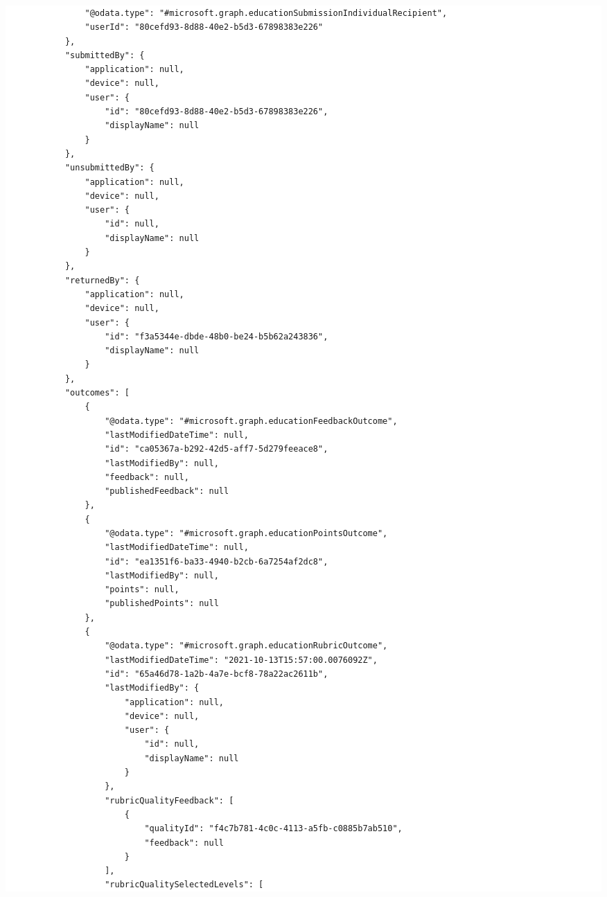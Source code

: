 ```http
                "@odata.type": "#microsoft.graph.educationSubmissionIndividualRecipient",
                "userId": "80cefd93-8d88-40e2-b5d3-67898383e226"
            },
            "submittedBy": {
                "application": null,
                "device": null,
                "user": {
                    "id": "80cefd93-8d88-40e2-b5d3-67898383e226",
                    "displayName": null
                }
            },
            "unsubmittedBy": {
                "application": null,
                "device": null,
                "user": {
                    "id": null,
                    "displayName": null
                }
            },
            "returnedBy": {
                "application": null,
                "device": null,
                "user": {
                    "id": "f3a5344e-dbde-48b0-be24-b5b62a243836",
                    "displayName": null
                }
            },
            "outcomes": [
                {
                    "@odata.type": "#microsoft.graph.educationFeedbackOutcome",
                    "lastModifiedDateTime": null,
                    "id": "ca05367a-b292-42d5-aff7-5d279feeace8",
                    "lastModifiedBy": null,
                    "feedback": null,
                    "publishedFeedback": null
                },
                {
                    "@odata.type": "#microsoft.graph.educationPointsOutcome",
                    "lastModifiedDateTime": null,
                    "id": "ea1351f6-ba33-4940-b2cb-6a7254af2dc8",
                    "lastModifiedBy": null,
                    "points": null,
                    "publishedPoints": null
                },
                {
                    "@odata.type": "#microsoft.graph.educationRubricOutcome",
                    "lastModifiedDateTime": "2021-10-13T15:57:00.0076092Z",
                    "id": "65a46d78-1a2b-4a7e-bcf8-78a22ac2611b",
                    "lastModifiedBy": {
                        "application": null,
                        "device": null,
                        "user": {
                            "id": null,
                            "displayName": null
                        }
                    },
                    "rubricQualityFeedback": [
                        {
                            "qualityId": "f4c7b781-4c0c-4113-a5fb-c0885b7ab510",
                            "feedback": null
                        }
                    ],
                    "rubricQualitySelectedLevels": [
```